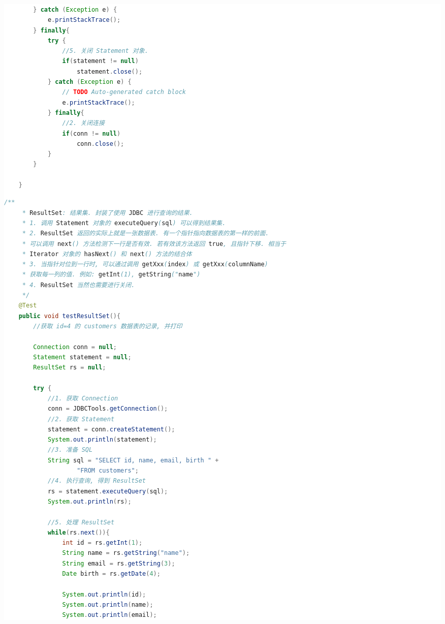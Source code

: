 ```java
		} catch (Exception e) {
			e.printStackTrace();
		} finally{
			try {
				//5. 关闭 Statement 对象.
				if(statement != null)
					statement.close();
			} catch (Exception e) {
				// TODO Auto-generated catch block
				e.printStackTrace();
			} finally{
				//2. 关闭连接
				if(conn != null)
					conn.close();							
			}
		}
		
	}
```



```java
/**
	 * ResultSet: 结果集. 封装了使用 JDBC 进行查询的结果. 
	 * 1. 调用 Statement 对象的 executeQuery(sql) 可以得到结果集.
	 * 2. ResultSet 返回的实际上就是一张数据表. 有一个指针指向数据表的第一样的前面.
	 * 可以调用 next() 方法检测下一行是否有效. 若有效该方法返回 true, 且指针下移. 相当于
	 * Iterator 对象的 hasNext() 和 next() 方法的结合体
	 * 3. 当指针对位到一行时, 可以通过调用 getXxx(index) 或 getXxx(columnName)
	 * 获取每一列的值. 例如: getInt(1), getString("name")
	 * 4. ResultSet 当然也需要进行关闭. 
	 */
	@Test
	public void testResultSet(){
		//获取 id=4 的 customers 数据表的记录, 并打印
		
		Connection conn = null;
		Statement statement = null;
		ResultSet rs = null;
		
		try {
			//1. 获取 Connection
			conn = JDBCTools.getConnection();
			//2. 获取 Statement
			statement = conn.createStatement();
			System.out.println(statement);
			//3. 准备 SQL
			String sql = "SELECT id, name, email, birth " +
					"FROM customers";
			//4. 执行查询, 得到 ResultSet
			rs = statement.executeQuery(sql);
			System.out.println(rs);
			
			//5. 处理 ResultSet
			while(rs.next()){
				int id = rs.getInt(1);
				String name = rs.getString("name");
				String email = rs.getString(3);
				Date birth = rs.getDate(4);
				
				System.out.println(id);
				System.out.println(name);
				System.out.println(email);
```